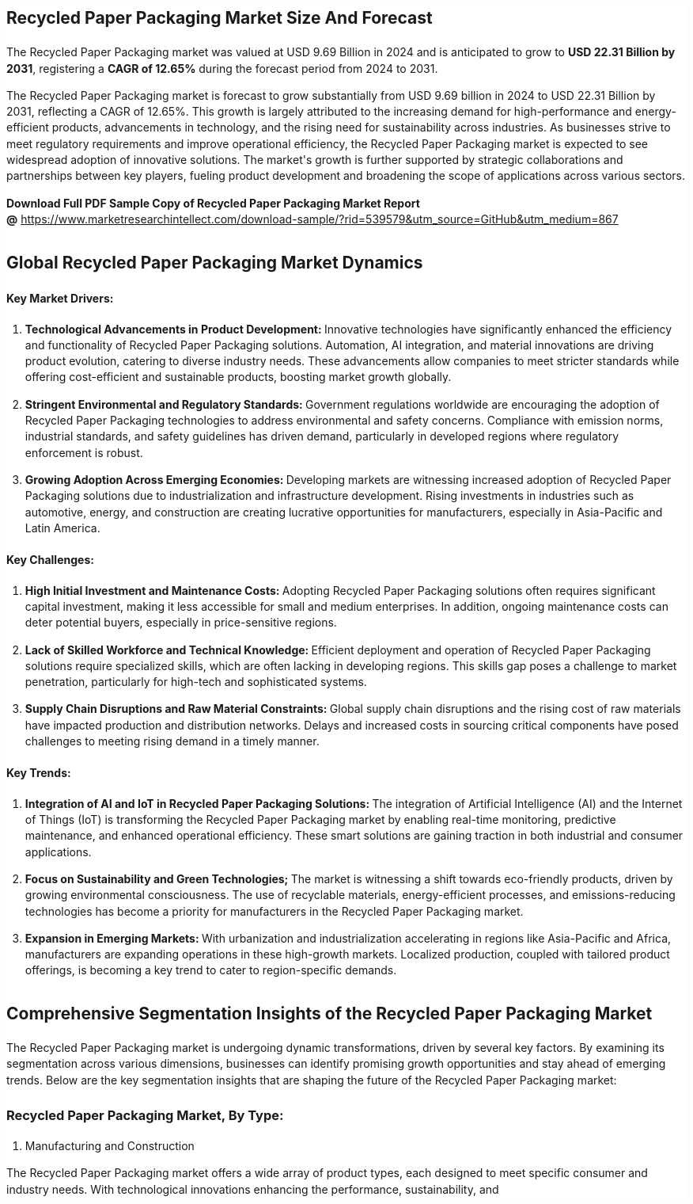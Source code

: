 <h2>Recycled Paper Packaging Market Size And Forecast</h2><p>The Recycled Paper Packaging market was valued at USD 9.69 Billion in 2024 and is anticipated to grow to <strong>USD 22.31 Billion by 2031</strong>, registering a <strong>CAGR of 12.65%</strong> during the forecast period from 2024 to 2031.</p><p>The Recycled Paper Packaging market is forecast to grow substantially from USD 9.69 billion in 2024 to USD 22.31 Billion by 2031, reflecting a CAGR of 12.65%. This growth is largely attributed to the increasing demand for high-performance and energy-efficient products, advancements in technology, and the rising need for sustainability across industries. As businesses strive to meet regulatory requirements and improve operational efficiency, the Recycled Paper Packaging market is expected to see widespread adoption of innovative solutions. The market's growth is further supported by strategic collaborations and partnerships between key players, fueling product development and broadening the scope of applications across various sectors.</p><p><strong>Download Full PDF Sample Copy of Recycled Paper Packaging Market Report @</strong>&nbsp;<a href="https://www.marketresearchintellect.com/download-sample/?rid=539579&amp;utm_source=GitHub&amp;utm_medium=867">https://www.marketresearchintellect.com/download-sample/?rid=539579&amp;utm_source=GitHub&amp;utm_medium=867</a></p><h2>Global Recycled Paper Packaging Market Dynamics</h2><h4><strong>Key Market Drivers:</strong></h4><ol><li><p><strong>Technological Advancements in Product Development:&nbsp;</strong>Innovative technologies have significantly enhanced the efficiency and functionality of Recycled Paper Packaging solutions. Automation, AI integration, and material innovations are driving product evolution, catering to diverse industry needs. These advancements allow companies to meet stricter standards while offering cost-efficient and sustainable products, boosting market growth globally.</p></li><li><p><strong>Stringent Environmental and Regulatory Standards:&nbsp;</strong>Government regulations worldwide are encouraging the adoption of Recycled Paper Packaging technologies to address environmental and safety concerns. Compliance with emission norms, industrial standards, and safety guidelines has driven demand, particularly in developed regions where regulatory enforcement is robust.</p></li><li><p><strong>Growing Adoption Across Emerging Economies:&nbsp;</strong>Developing markets are witnessing increased adoption of Recycled Paper Packaging solutions due to industrialization and infrastructure development. Rising investments in industries such as automotive, energy, and construction are creating lucrative opportunities for manufacturers, especially in Asia-Pacific and Latin America.</p></li></ol><h4><strong>Key Challenges:</strong></h4><ol><li><p><strong>High Initial Investment and Maintenance Costs:&nbsp;</strong>Adopting Recycled Paper Packaging solutions often requires significant capital investment, making it less accessible for small and medium enterprises. In addition, ongoing maintenance costs can deter potential buyers, especially in price-sensitive regions.</p></li><li><p><strong>Lack of Skilled Workforce and Technical Knowledge:&nbsp;</strong>Efficient deployment and operation of Recycled Paper Packaging solutions require specialized skills, which are often lacking in developing regions. This skills gap poses a challenge to market penetration, particularly for high-tech and sophisticated systems.</p></li><li><p><strong>Supply Chain Disruptions and Raw Material Constraints:&nbsp;</strong>Global supply chain disruptions and the rising cost of raw materials have impacted production and distribution networks. Delays and increased costs in sourcing critical components have posed challenges to meeting rising demand in a timely manner.</p></li></ol><h4><strong>Key Trends:</strong></h4><ol><li><p><strong>Integration of AI and IoT in Recycled Paper Packaging Solutions:&nbsp;</strong>The integration of Artificial Intelligence (AI) and the Internet of Things (IoT) is transforming the Recycled Paper Packaging market by enabling real-time monitoring, predictive maintenance, and enhanced operational efficiency. These smart solutions are gaining traction in both industrial and consumer applications.</p></li><li><p><strong>Focus on Sustainability and Green Technologies;&nbsp;</strong>The market is witnessing a shift towards eco-friendly products, driven by growing environmental consciousness. The use of recyclable materials, energy-efficient processes, and emissions-reducing technologies has become a priority for manufacturers in the Recycled Paper Packaging market.</p></li><li><p><strong>Expansion in Emerging Markets:&nbsp;</strong>With urbanization and industrialization accelerating in regions like Asia-Pacific and Africa, manufacturers are expanding operations in these high-growth markets. Localized production, coupled with tailored product offerings, is becoming a key trend to cater to region-specific demands.</p></li></ol><div class="article-main__content" data-test-id="publishing-text-block"><h2>Comprehensive Segmentation Insights of the Recycled Paper Packaging Market</h2><p>The Recycled Paper Packaging market is undergoing dynamic transformations, driven by several key factors. By examining its segmentation across various dimensions, businesses can identify promising growth opportunities and stay ahead of emerging trends. Below are the key segmentation insights that are shaping the future of the Recycled Paper Packaging market:</p><h3><strong>Recycled Paper Packaging Market, By Type:<br /></strong></h3><ol><li>Manufacturing and Construction</li></ol><p>The Recycled Paper Packaging market offers a wide array of product types, each designed to meet specific consumer and industry needs. With technological innovations enhancing the performance, sustainability, and
